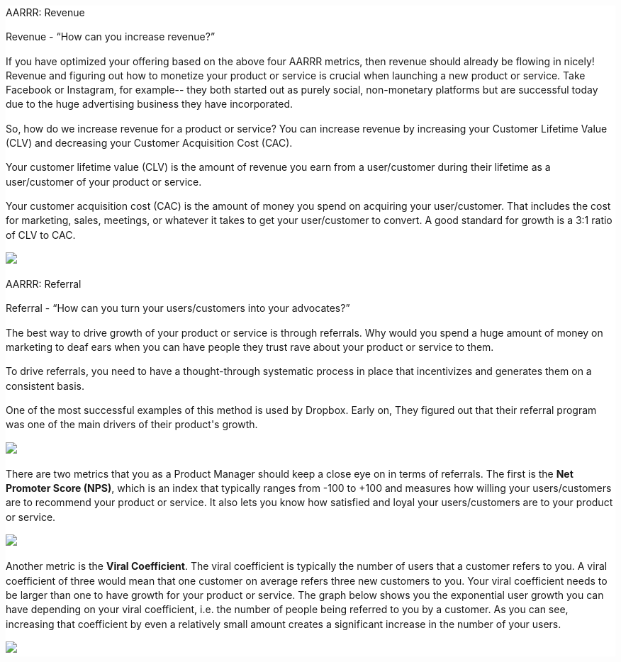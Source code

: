 AARRR: Revenue

Revenue - “How can you increase revenue?”

If you have optimized your offering based on the above four AARRR metrics, then revenue should already be flowing in nicely! Revenue and figuring out how to monetize your product or service is crucial when launching a new product or service. Take Facebook or Instagram, for example-- they both started out as purely social, non-monetary platforms but are successful today  due to the huge advertising business they have incorporated.

So, how do we increase revenue for a product or service? You can increase revenue by increasing your Customer Lifetime Value (CLV) and decreasing your Customer Acquisition Cost (CAC).

Your customer lifetime value (CLV) is the amount of revenue you earn from a user/customer during their lifetime as a user/customer of your product or service.

Your customer acquisition cost (CAC) is the amount of money you spend on acquiring your user/customer. That includes the cost for marketing, sales, meetings, or whatever it takes to get your user/customer to convert. A good standard for growth is a 3:1 ratio of CLV to CAC.

![](Aspose.Words.d5a4824a-0edf-4bd0-a48e-4674216df44a.016.png)

AARRR: Referral

Referral - “How can you turn your users/customers into your advocates?”

The best way to drive growth of your product or service is through referrals. Why would you spend a huge amount of money on marketing to deaf ears when you can have people they trust rave about your product or service to them.

To drive referrals, you need to have a thought-through systematic process in place that incentivizes and generates them on a consistent basis.

One of the most successful examples of this method is used by Dropbox. Early on, They figured out  that their referral program was one of the main drivers of their product's growth.

![](Aspose.Words.d5a4824a-0edf-4bd0-a48e-4674216df44a.017.png)

There are two metrics that you as a Product Manager should keep a close eye on in terms of referrals. The first is the **Net Promoter Score (NPS)**, which is an index that typically ranges from -100 to +100 and measures how willing your users/customers are to recommend your product or service. It also lets you know how satisfied and loyal your users/customers are to your product or service.

![](Aspose.Words.d5a4824a-0edf-4bd0-a48e-4674216df44a.018.png)

Another metric is the **Viral Coefficient**. The viral coefficient is typically the number of users that a customer refers to you. A viral coefficient of three would mean that one customer on average refers three new customers to you. Your viral coefficient needs to be larger than one to have growth for your product or service. The graph below shows you the exponential user growth you can have depending on your viral coefficient, i.e. the number of people being referred to you by a customer. As you can see, increasing that coefficient by even a relatively small amount creates a significant increase in the number of your users.

![](Aspose.Words.d5a4824a-0edf-4bd0-a48e-4674216df44a.019.png)
